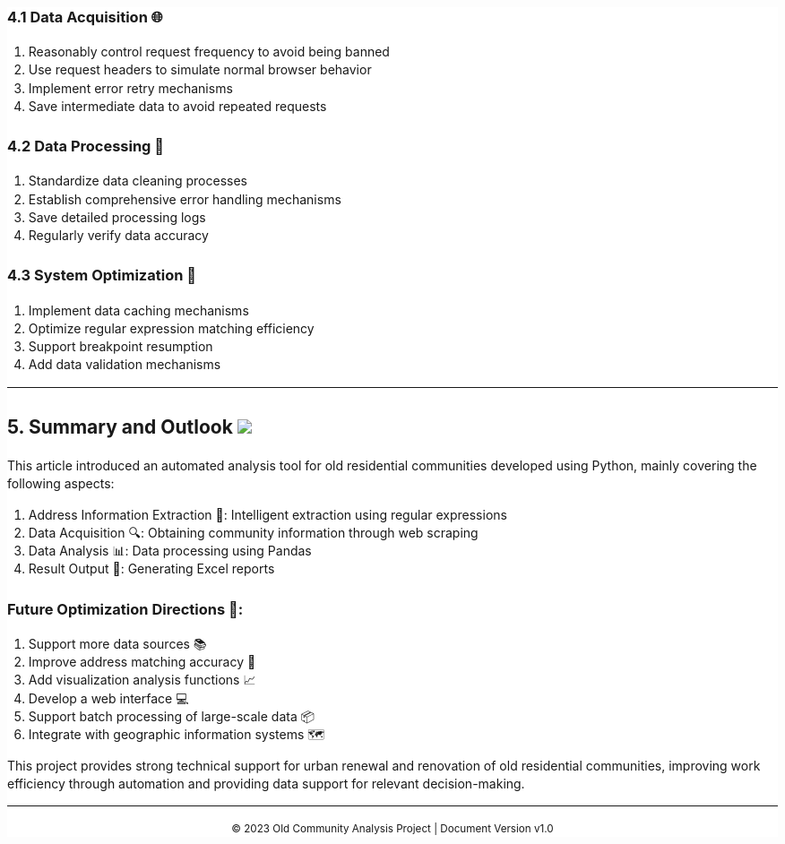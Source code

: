 ### 4.1 Data Acquisition 🌐

1. Reasonably control request frequency to avoid being banned
2. Use request headers to simulate normal browser behavior
3. Implement error retry mechanisms
4. Save intermediate data to avoid repeated requests

### 4.2 Data Processing 🔧

1. Standardize data cleaning processes
2. Establish comprehensive error handling mechanisms
3. Save detailed processing logs
4. Regularly verify data accuracy

### 4.3 System Optimization 🚀

1. Implement data caching mechanisms
2. Optimize regular expression matching efficiency
3. Support breakpoint resumption
4. Add data validation mechanisms

---

## 5. Summary and Outlook <img src="https://img.shields.io/badge/Summary-FF5722?style=flat-square&logo=target&logoColor=white"/>

This article introduced an automated analysis tool for old residential communities developed using Python, mainly covering the following aspects:

1. Address Information Extraction 📍: Intelligent extraction using regular expressions
2. Data Acquisition 🔍: Obtaining community information through web scraping
3. Data Analysis 📊: Data processing using Pandas
4. Result Output 📑: Generating Excel reports

### Future Optimization Directions 🔮:

1. Support more data sources 📚
2. Improve address matching accuracy 🎯
3. Add visualization analysis functions 📈
4. Develop a web interface 💻
5. Support batch processing of large-scale data 📦
6. Integrate with geographic information systems 🗺️

This project provides strong technical support for urban renewal and renovation of old residential communities, improving work efficiency through automation and providing data support for relevant decision-making.

---

<div align="center">
  <p><small>© 2023 Old Community Analysis Project | Document Version v1.0</small></p>
</div> 